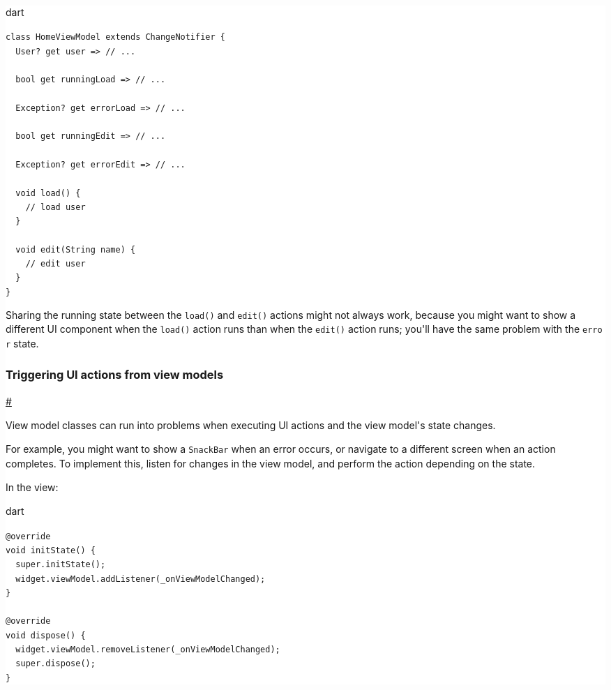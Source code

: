 dart

```
class HomeViewModel extends ChangeNotifier {
  User? get user => // ...

  bool get runningLoad => // ...

  Exception? get errorLoad => // ...

  bool get runningEdit => // ...

  Exception? get errorEdit => // ...

  void load() {
    // load user
  }

  void edit(String name) {
    // edit user
  }
}
```

Sharing the running state between the `load()` and `edit()` actions might not always work, because you might want to show a different UI component when the `load()` action runs than when the `edit()` action runs; you'll have the same problem with the `error` state.

### Triggering UI actions from view models

[#](#triggering-ui-actions-from-view-models)

View model classes can run into problems when executing UI actions and the view model's state changes.

For example, you might want to show a `SnackBar` when an error occurs, or navigate to a different screen when an action completes. To implement this, listen for changes in the view model, and perform the action depending on the state.

In the view:

dart

```
@override
void initState() {
  super.initState();
  widget.viewModel.addListener(_onViewModelChanged);
}

@override
void dispose() {
  widget.viewModel.removeListener(_onViewModelChanged);
  super.dispose();
}
```
